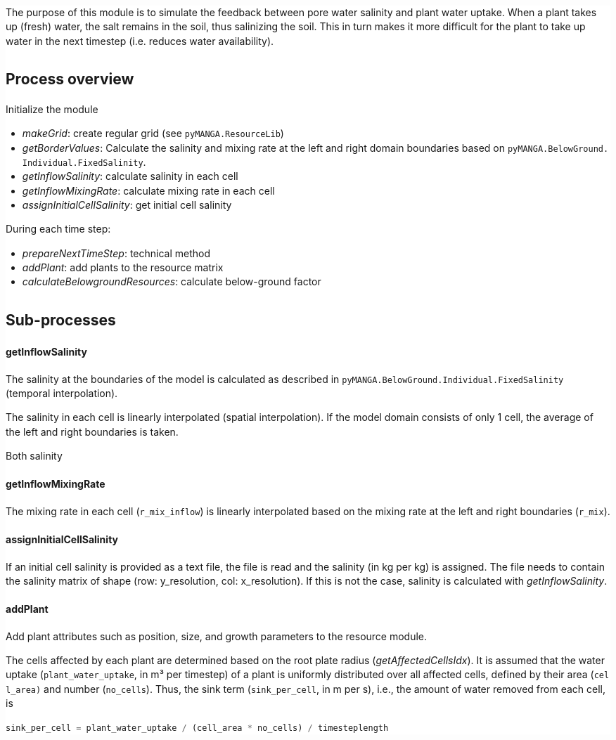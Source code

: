 The purpose of this module is to simulate the feedback between pore water salinity and plant water uptake.
When a plant takes up (fresh) water, the salt remains in the soil, thus salinizing the soil.
This in turn makes it more difficult for the plant to take up water in the next timestep (i.e. reduces water availability).

## Process overview

Initialize the module
- *makeGrid*: create regular grid (see ``pyMANGA.ResourceLib``)
- *getBorderValues*: Calculate the salinity and mixing rate at the left and right domain boundaries based on ``pyMANGA.BelowGround.Individual.FixedSalinity``.
- *getInflowSalinity*: calculate salinity in each cell
- *getInflowMixingRate*: calculate mixing rate in each cell
- *assignInitialCellSalinity*: get initial cell salinity

During each time step:
- *prepareNextTimeStep*: technical method
- *addPlant*: add plants to the resource matrix
- *calculateBelowgroundResources*: calculate below-ground factor

## Sub-processes
#### getInflowSalinity

The salinity at the boundaries of the model is calculated as described in ``pyMANGA.BelowGround.Individual.FixedSalinity`` (temporal interpolation).

The salinity in each cell is linearly interpolated (spatial interpolation).
If the model domain consists of only 1 cell, the average of the left and right boundaries is taken.

Both salinity

#### getInflowMixingRate

The mixing rate in each cell (`r_mix_inflow`) is linearly interpolated based on the mixing rate at the left and right boundaries (`r_mix`).

#### assignInitialCellSalinity

If an initial cell salinity is provided as a text file, the file is read and the salinity (in kg per kg) is assigned.
The file needs to contain the salinity matrix of shape (row: y_resolution, col: x_resolution).
If this is not the case, salinity is calculated with *getInflowSalinity*.

#### addPlant

Add plant attributes such as position, size, and growth parameters to the resource module.

The cells affected by each plant are determined based on the root plate radius (*getAffectedCellsIdx*).
It is assumed that the water uptake (``plant_water_uptake``, in m³ per timestep) of a plant is uniformly distributed over all affected cells, defined by their area (`cell_area)` and number (`no_cells`).
Thus, the sink term (`sink_per_cell`, in m per s), i.e., the amount of water removed from each cell, is
````python
sink_per_cell = plant_water_uptake / (cell_area * no_cells) / timesteplength
````
